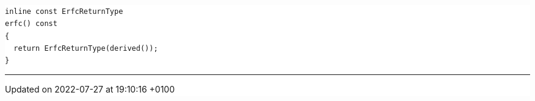```
inline const ErfcReturnType
erfc() const
{
  return ErfcReturnType(derived());
}
```


-------------------------------

Updated on 2022-07-27 at 19:10:16 +0100

